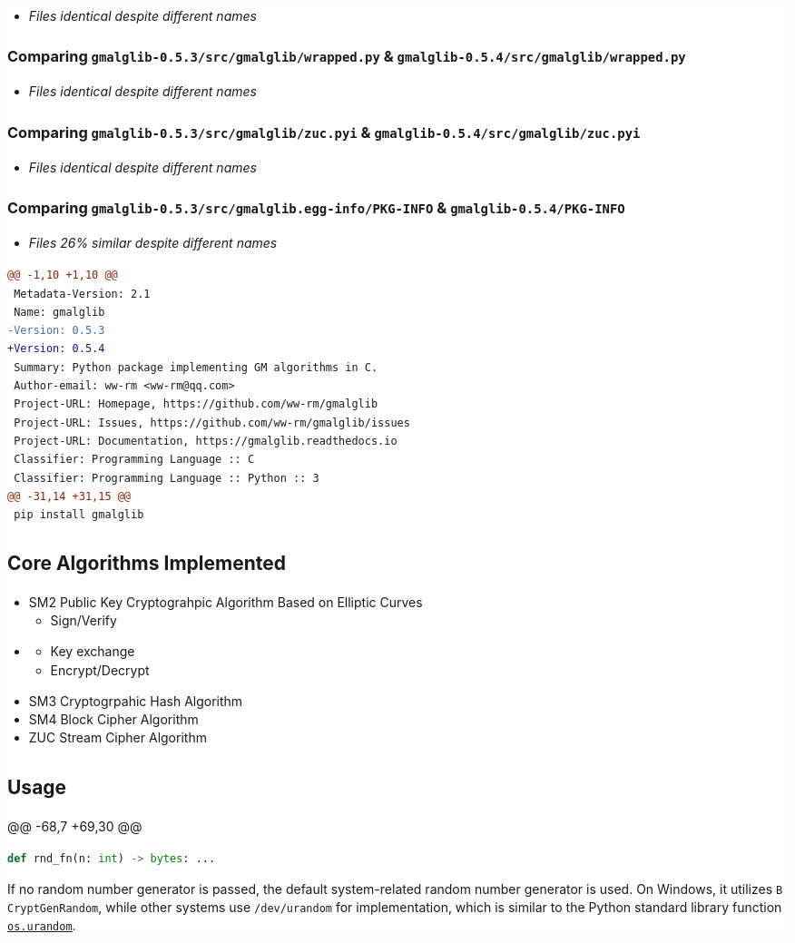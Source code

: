  * *Files identical despite different names*

### Comparing `gmalglib-0.5.3/src/gmalglib/wrapped.py` & `gmalglib-0.5.4/src/gmalglib/wrapped.py`

 * *Files identical despite different names*

### Comparing `gmalglib-0.5.3/src/gmalglib/zuc.pyi` & `gmalglib-0.5.4/src/gmalglib/zuc.pyi`

 * *Files identical despite different names*

### Comparing `gmalglib-0.5.3/src/gmalglib.egg-info/PKG-INFO` & `gmalglib-0.5.4/PKG-INFO`

 * *Files 26% similar despite different names*

```diff
@@ -1,10 +1,10 @@
 Metadata-Version: 2.1
 Name: gmalglib
-Version: 0.5.3
+Version: 0.5.4
 Summary: Python package implementing GM algorithms in C.
 Author-email: ww-rm <ww-rm@qq.com>
 Project-URL: Homepage, https://github.com/ww-rm/gmalglib
 Project-URL: Issues, https://github.com/ww-rm/gmalglib/issues
 Project-URL: Documentation, https://gmalglib.readthedocs.io
 Classifier: Programming Language :: C
 Classifier: Programming Language :: Python :: 3
@@ -31,14 +31,15 @@
 pip install gmalglib
 ```
 
 ## Core Algorithms Implemented
 
 - SM2 Public Key Cryptograhpic Algorithm Based on Elliptic Curves
   - Sign/Verify
+  - Key exchange 
   - Encrypt/Decrypt
 - SM3 Cryptogrpahic Hash Algorithm
 - SM4 Block Cipher Algorithm
 - ZUC Stream Cipher Algorithm
 
 ## Usage
 
@@ -68,7 +69,30 @@
 ```python
 def rnd_fn(n: int) -> bytes: ...
 ```
 
 If no random number generator is passed, the default system-related random number generator is used. On Windows, it utilizes `BCryptGenRandom`, while other systems use `/dev/urandom` for implementation, which is similar to the Python standard library function [`os.urandom`](https://docs.python.org/3/library/os.html#os.urandom).
 
